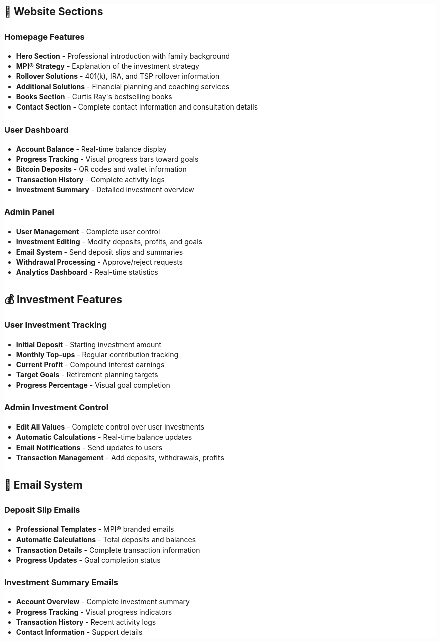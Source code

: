 ## 🎨 **Website Sections**

### **Homepage Features**
- **Hero Section** - Professional introduction with family background
- **MPI® Strategy** - Explanation of the investment strategy
- **Rollover Solutions** - 401(k), IRA, and TSP rollover information
- **Additional Solutions** - Financial planning and coaching services
- **Books Section** - Curtis Ray's bestselling books
- **Contact Section** - Complete contact information and consultation details

### **User Dashboard**
- **Account Balance** - Real-time balance display
- **Progress Tracking** - Visual progress bars toward goals
- **Bitcoin Deposits** - QR codes and wallet information
- **Transaction History** - Complete activity logs
- **Investment Summary** - Detailed investment overview

### **Admin Panel**
- **User Management** - Complete user control
- **Investment Editing** - Modify deposits, profits, and goals
- **Email System** - Send deposit slips and summaries
- **Withdrawal Processing** - Approve/reject requests
- **Analytics Dashboard** - Real-time statistics

## 💰 **Investment Features**

### **User Investment Tracking**
- **Initial Deposit** - Starting investment amount
- **Monthly Top-ups** - Regular contribution tracking
- **Current Profit** - Compound interest earnings
- **Target Goals** - Retirement planning targets
- **Progress Percentage** - Visual goal completion

### **Admin Investment Control**
- **Edit All Values** - Complete control over user investments
- **Automatic Calculations** - Real-time balance updates
- **Email Notifications** - Send updates to users
- **Transaction Management** - Add deposits, withdrawals, profits

## 📧 **Email System**

### **Deposit Slip Emails**
- **Professional Templates** - MPI® branded emails
- **Automatic Calculations** - Total deposits and balances
- **Transaction Details** - Complete transaction information
- **Progress Updates** - Goal completion status

### **Investment Summary Emails**
- **Account Overview** - Complete investment summary
- **Progress Tracking** - Visual progress indicators
- **Transaction History** - Recent activity logs
- **Contact Information** - Support details
